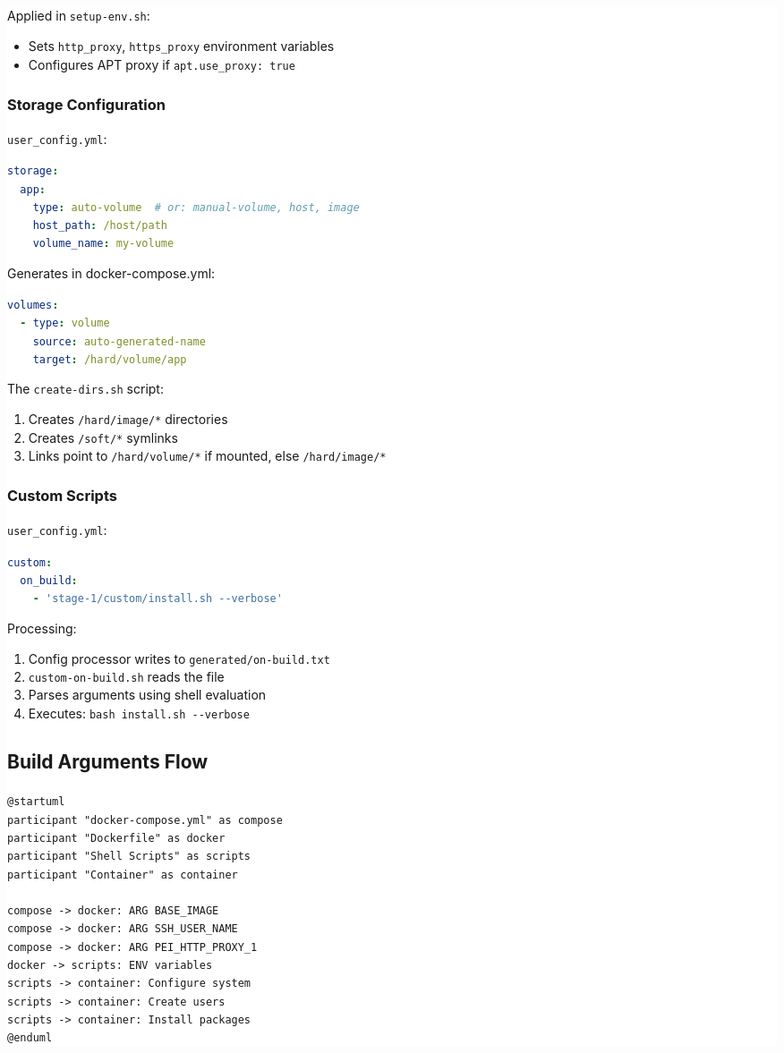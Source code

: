 Applied in `setup-env.sh`:
- Sets `http_proxy`, `https_proxy` environment variables
- Configures APT proxy if `apt.use_proxy: true`

### Storage Configuration

`user_config.yml`:
```yaml
storage:
  app:
    type: auto-volume  # or: manual-volume, host, image
    host_path: /host/path
    volume_name: my-volume
```

Generates in docker-compose.yml:
```yaml
volumes:
  - type: volume
    source: auto-generated-name
    target: /hard/volume/app
```

The `create-dirs.sh` script:
1. Creates `/hard/image/*` directories
2. Creates `/soft/*` symlinks
3. Links point to `/hard/volume/*` if mounted, else `/hard/image/*`

### Custom Scripts

`user_config.yml`:
```yaml
custom:
  on_build:
    - 'stage-1/custom/install.sh --verbose'
```

Processing:
1. Config processor writes to `generated/on-build.txt`
2. `custom-on-build.sh` reads the file
3. Parses arguments using shell evaluation
4. Executes: `bash install.sh --verbose`

## Build Arguments Flow

```plantuml
@startuml
participant "docker-compose.yml" as compose
participant "Dockerfile" as docker
participant "Shell Scripts" as scripts
participant "Container" as container

compose -> docker: ARG BASE_IMAGE
compose -> docker: ARG SSH_USER_NAME
compose -> docker: ARG PEI_HTTP_PROXY_1
docker -> scripts: ENV variables
scripts -> container: Configure system
scripts -> container: Create users
scripts -> container: Install packages
@enduml
```
